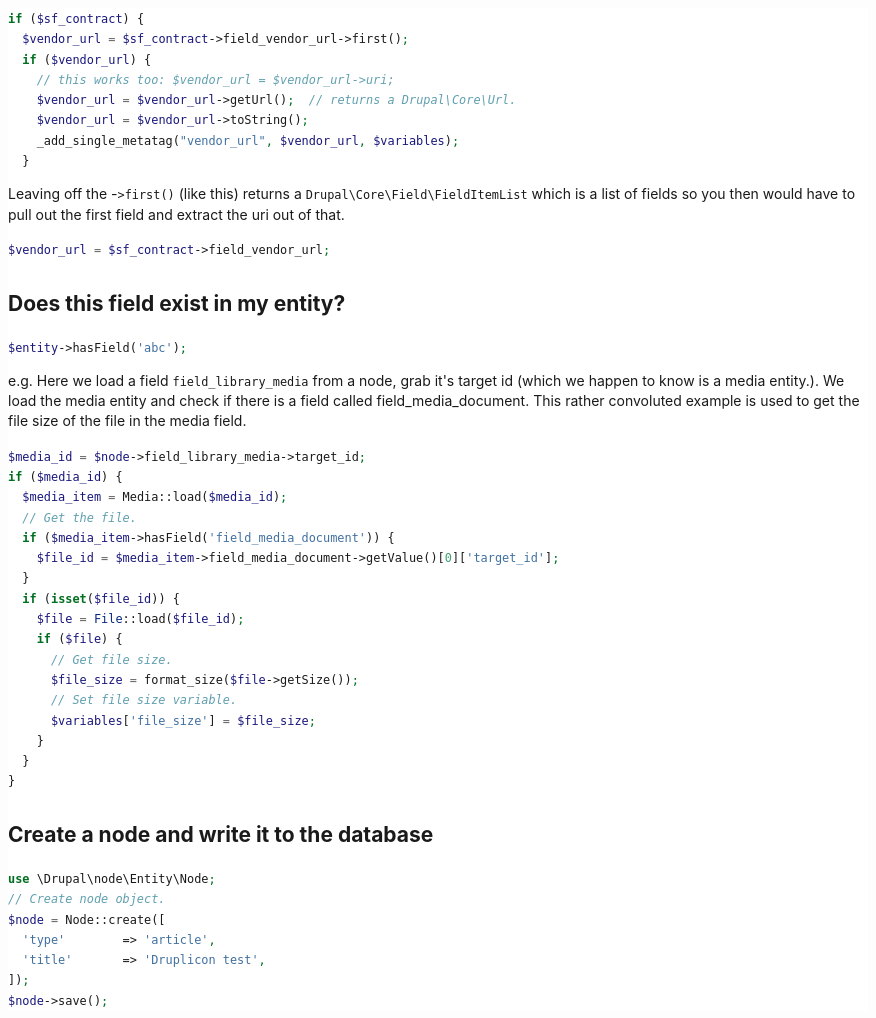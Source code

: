 ```php
if ($sf_contract) {
  $vendor_url = $sf_contract->field_vendor_url->first();
  if ($vendor_url) {
    // this works too: $vendor_url = $vendor_url->uri; 
    $vendor_url = $vendor_url->getUrl();  // returns a Drupal\Core\Url.
    $vendor_url = $vendor_url->toString();
    _add_single_metatag("vendor_url", $vendor_url, $variables);
  }
```

Leaving off the -`>first()` (like this) returns a `Drupal\Core\Field\FieldItemList` which is a list of fields so you then
would have to pull out the first field and extract the uri out of that.

```php
$vendor_url = $sf_contract->field_vendor_url;
```

## Does this field exist in my entity?

```php
$entity->hasField('abc');
```

e.g. Here we load a field `field_library_media` from a node, grab it's
target id (which we happen to know is a media entity.). We load the
media entity and check if there is a field called field_media_document.
This rather convoluted example is used to get the file size of the file
in the media field.

```php
$media_id = $node->field_library_media->target_id;
if ($media_id) {
  $media_item = Media::load($media_id);
  // Get the file.
  if ($media_item->hasField('field_media_document')) {
    $file_id = $media_item->field_media_document->getValue()[0]['target_id'];
  }
  if (isset($file_id)) {
    $file = File::load($file_id);
    if ($file) {
      // Get file size.
      $file_size = format_size($file->getSize());
      // Set file size variable.
      $variables['file_size'] = $file_size;
    }
  }
}
```

## Create a node and write it to the database

```php
use \Drupal\node\Entity\Node;
// Create node object.
$node = Node::create([
  'type'        => 'article',
  'title'       => 'Druplicon test',
]);
$node->save();
```
